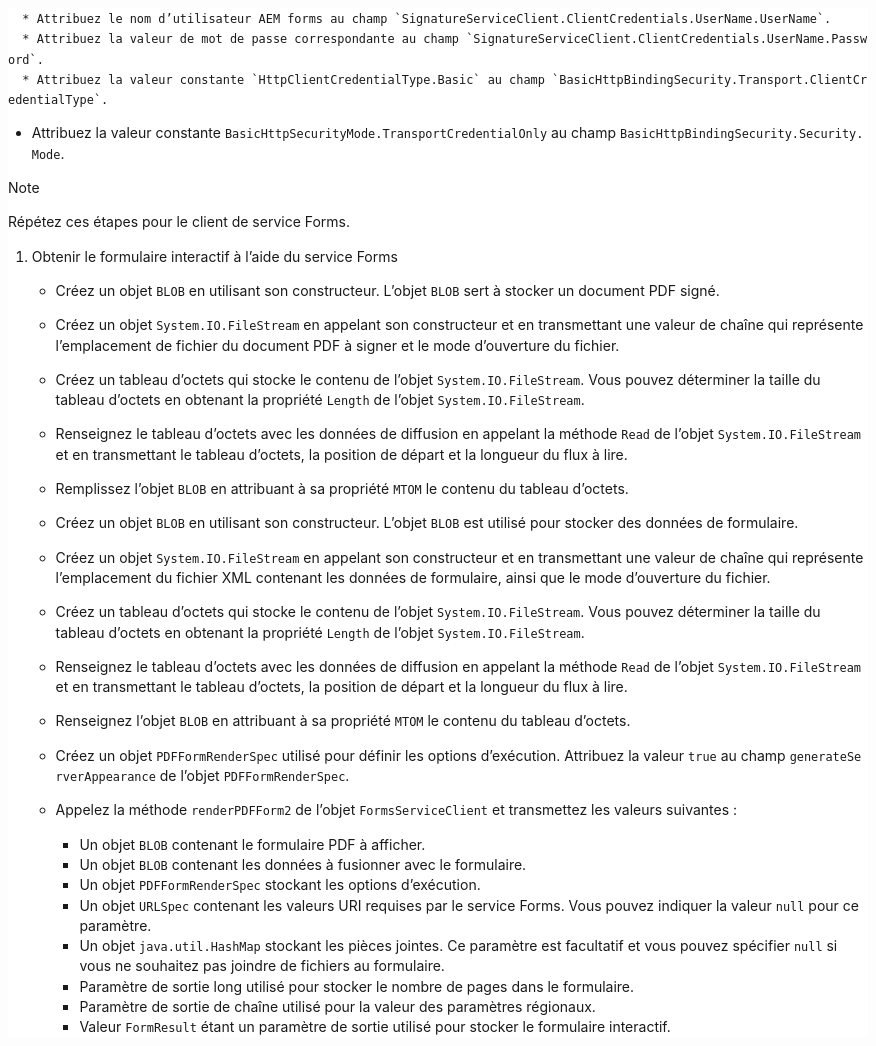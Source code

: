       * Attribuez le nom d’utilisateur AEM forms au champ `SignatureServiceClient.ClientCredentials.UserName.UserName`.
      * Attribuez la valeur de mot de passe correspondante au champ `SignatureServiceClient.ClientCredentials.UserName.Password`.
      * Attribuez la valeur constante `HttpClientCredentialType.Basic` au champ `BasicHttpBindingSecurity.Transport.ClientCredentialType`.

   * Attribuez la valeur constante `BasicHttpSecurityMode.TransportCredentialOnly` au champ `BasicHttpBindingSecurity.Security.Mode`.

   >[!NOTE]
   >
   >Répétez ces étapes pour le client de service Forms.

1. Obtenir le formulaire interactif à l’aide du service Forms

   * Créez un objet `BLOB` en utilisant son constructeur. L’objet `BLOB` sert à stocker un document PDF signé.
   * Créez un objet `System.IO.FileStream` en appelant son constructeur et en transmettant une valeur de chaîne qui représente l’emplacement de fichier du document PDF à signer et le mode d’ouverture du fichier.
   * Créez un tableau d’octets qui stocke le contenu de l’objet `System.IO.FileStream`. Vous pouvez déterminer la taille du tableau d’octets en obtenant la propriété `Length` de l’objet `System.IO.FileStream`.
   * Renseignez le tableau d’octets avec les données de diffusion en appelant la méthode `Read` de l’objet `System.IO.FileStream` et en transmettant le tableau d’octets, la position de départ et la longueur du flux à lire.
   * Remplissez l’objet `BLOB` en attribuant à sa propriété `MTOM` le contenu du tableau d’octets.
   * Créez un objet `BLOB` en utilisant son constructeur. L’objet `BLOB` est utilisé pour stocker des données de formulaire.
   * Créez un objet `System.IO.FileStream` en appelant son constructeur et en transmettant une valeur de chaîne qui représente l’emplacement du fichier XML contenant les données de formulaire, ainsi que le mode d’ouverture du fichier.
   * Créez un tableau d’octets qui stocke le contenu de l’objet `System.IO.FileStream`. Vous pouvez déterminer la taille du tableau d’octets en obtenant la propriété `Length` de l’objet `System.IO.FileStream`.
   * Renseignez le tableau d’octets avec les données de diffusion en appelant la méthode `Read` de l’objet `System.IO.FileStream` et en transmettant le tableau d’octets, la position de départ et la longueur du flux à lire.
   * Renseignez l’objet `BLOB` en attribuant à sa propriété `MTOM` le contenu du tableau d’octets.
   * Créez un objet `PDFFormRenderSpec` utilisé pour définir les options d’exécution. Attribuez la valeur `true` au champ `generateServerAppearance` de l’objet `PDFFormRenderSpec`.
   * Appelez la méthode `renderPDFForm2` de l’objet `FormsServiceClient` et transmettez les valeurs suivantes :

      * Un objet `BLOB` contenant le formulaire PDF à afficher.
      * Un objet `BLOB` contenant les données à fusionner avec le formulaire.
      * Un objet `PDFFormRenderSpec` stockant les options d’exécution.
      * Un objet `URLSpec` contenant les valeurs URI requises par le service Forms. Vous pouvez indiquer la valeur `null` pour ce paramètre.
      * Un objet `java.util.HashMap` stockant les pièces jointes. Ce paramètre est facultatif et vous pouvez spécifier `null` si vous ne souhaitez pas joindre de fichiers au formulaire.
      * Paramètre de sortie long utilisé pour stocker le nombre de pages dans le formulaire.
      * Paramètre de sortie de chaîne utilisé pour la valeur des paramètres régionaux.
      * Valeur `FormResult` étant un paramètre de sortie utilisé pour stocker le formulaire interactif.

